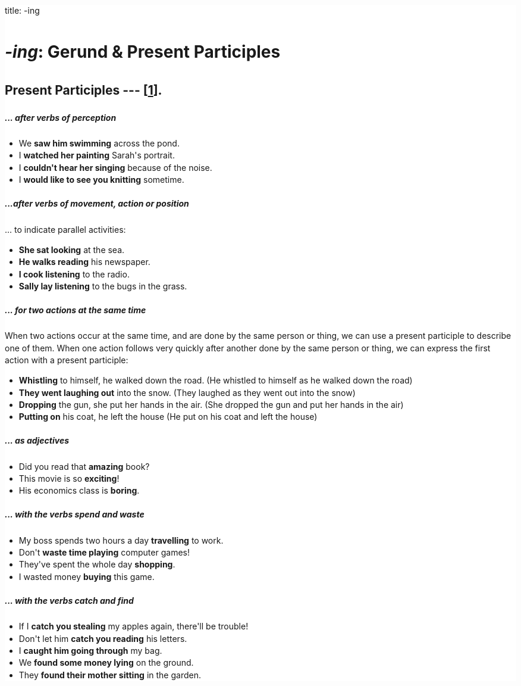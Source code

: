 title: -ing

# **_-ing_: Gerund & Present Participles**


## **Present Participles** --- [[1](https://www.ef.com/wwen/english-resources/)].

##### ... after verbs of perception

* We **saw him swimming** across the pond.
* I **watched her painting** Sarah's portrait.
* I **couldn't hear her singing** because of the noise.
* I **would like to see you knitting** sometime.

##### ...after verbs of movement, action or position

... to indicate parallel activities:

* **She sat looking** at the sea.
* **He walks reading** his newspaper.
* **I cook listening** to the radio.
* **Sally lay listening** to the bugs in the grass.

##### ... for two actions at the same time
When two actions occur at the same time, and are done by the same person or thing, we can use a present
participle to describe one of them. When one action follows very quickly after another done by the same
person or thing, we can express the first action with a present participle:

* **Whistling** to himself, he walked down the road. (He whistled to himself as he walked down the road)
* **They went laughing out** into the snow. (They laughed as they went out into the snow)
* **Dropping** the gun, she put her hands in the air. (She dropped the gun and put her hands in the air)
* **Putting on** his coat, he left the house (He put on his coat and left the house)

##### ... as adjectives

* Did you read that **amazing** book?
* This movie is so **exciting**!
* His economics class is **boring**.

##### ... with the verbs _spend_ and _waste_

* My boss spends two hours a day **travelling** to work.
* Don't **waste time playing** computer games!
* They've spent the whole day **shopping**.
* I wasted money **buying** this game.

##### ... with the verbs _catch_ and _find_

* If I **catch you stealing** my apples again, there'll be trouble!
* Don't let him **catch you reading** his letters.
* I **caught him going through** my bag.
* We **found some money lying** on the ground.
* They **found their mother sitting** in the garden.
